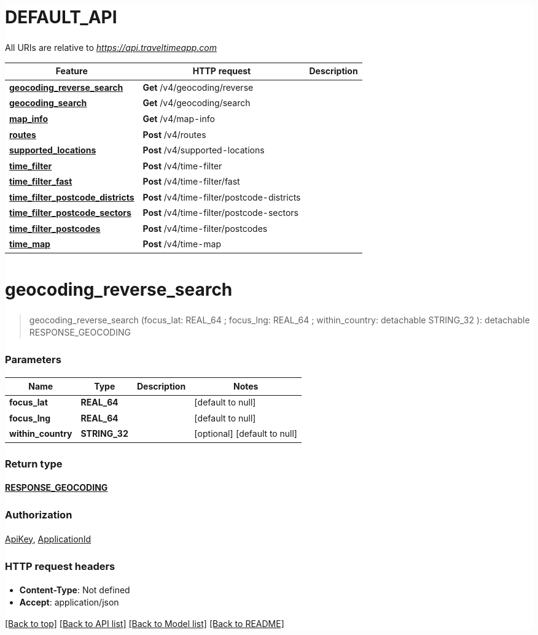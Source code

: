 # DEFAULT_API

All URIs are relative to *https://api.traveltimeapp.com*

Feature | HTTP request | Description
------------- | ------------- | -------------
[**geocoding_reverse_search**](DEFAULT_API.md#geocoding_reverse_search) | **Get** /v4/geocoding/reverse | 
[**geocoding_search**](DEFAULT_API.md#geocoding_search) | **Get** /v4/geocoding/search | 
[**map_info**](DEFAULT_API.md#map_info) | **Get** /v4/map-info | 
[**routes**](DEFAULT_API.md#routes) | **Post** /v4/routes | 
[**supported_locations**](DEFAULT_API.md#supported_locations) | **Post** /v4/supported-locations | 
[**time_filter**](DEFAULT_API.md#time_filter) | **Post** /v4/time-filter | 
[**time_filter_fast**](DEFAULT_API.md#time_filter_fast) | **Post** /v4/time-filter/fast | 
[**time_filter_postcode_districts**](DEFAULT_API.md#time_filter_postcode_districts) | **Post** /v4/time-filter/postcode-districts | 
[**time_filter_postcode_sectors**](DEFAULT_API.md#time_filter_postcode_sectors) | **Post** /v4/time-filter/postcode-sectors | 
[**time_filter_postcodes**](DEFAULT_API.md#time_filter_postcodes) | **Post** /v4/time-filter/postcodes | 
[**time_map**](DEFAULT_API.md#time_map) | **Post** /v4/time-map | 


# **geocoding_reverse_search**
> geocoding_reverse_search (focus_lat: REAL_64 ; focus_lng: REAL_64 ; within_country:  detachable STRING_32 ): detachable RESPONSE_GEOCODING
	




### Parameters

Name | Type | Description  | Notes
------------- | ------------- | ------------- | -------------
 **focus_lat** | **REAL_64**|  | [default to null]
 **focus_lng** | **REAL_64**|  | [default to null]
 **within_country** | **STRING_32**|  | [optional] [default to null]

### Return type

[**RESPONSE_GEOCODING**](ResponseGeocoding.md)

### Authorization

[ApiKey](../README.md#ApiKey), [ApplicationId](../README.md#ApplicationId)

### HTTP request headers

 - **Content-Type**: Not defined
 - **Accept**: application/json

[[Back to top]](#) [[Back to API list]](../README.md#documentation-for-api-endpoints) [[Back to Model list]](../README.md#documentation-for-models) [[Back to README]](../README.md)
